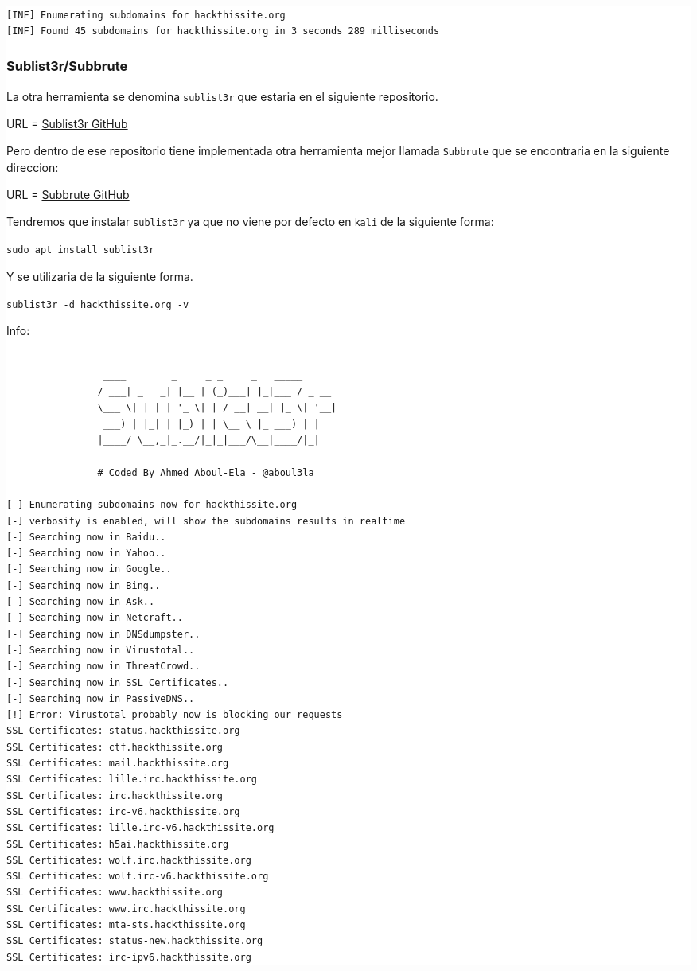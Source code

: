 ```
[INF] Enumerating subdomains for hackthissite.org
[INF] Found 45 subdomains for hackthissite.org in 3 seconds 289 milliseconds
```

### Sublist3r/Subbrute

La otra herramienta se denomina `sublist3r` que estaria en el siguiente repositorio.

URL = [Sublist3r GitHub](https://github.com/aboul3la/Sublist3r)

Pero dentro de ese repositorio tiene implementada otra herramienta mejor llamada `Subbrute` que se encontraria en la siguiente direccion:

URL = [Subbrute GitHub](https://github.com/TheRook/subbrute)

Tendremos que instalar `sublist3r` ya que no viene por defecto en `kali` de la siguiente forma:

```shell
sudo apt install sublist3r
```

Y se utilizaria de la siguiente forma.

```shell
sublist3r -d hackthissite.org -v
```

Info:

```

                 ____        _     _ _     _   _____
                / ___| _   _| |__ | (_)___| |_|___ / _ __
                \___ \| | | | '_ \| | / __| __| |_ \| '__|
                 ___) | |_| | |_) | | \__ \ |_ ___) | |
                |____/ \__,_|_.__/|_|_|___/\__|____/|_|

                # Coded By Ahmed Aboul-Ela - @aboul3la
    
[-] Enumerating subdomains now for hackthissite.org
[-] verbosity is enabled, will show the subdomains results in realtime
[-] Searching now in Baidu..
[-] Searching now in Yahoo..
[-] Searching now in Google..
[-] Searching now in Bing..
[-] Searching now in Ask..
[-] Searching now in Netcraft..
[-] Searching now in DNSdumpster..
[-] Searching now in Virustotal..
[-] Searching now in ThreatCrowd..
[-] Searching now in SSL Certificates..
[-] Searching now in PassiveDNS..
[!] Error: Virustotal probably now is blocking our requests
SSL Certificates: status.hackthissite.org
SSL Certificates: ctf.hackthissite.org
SSL Certificates: mail.hackthissite.org
SSL Certificates: lille.irc.hackthissite.org
SSL Certificates: irc.hackthissite.org
SSL Certificates: irc-v6.hackthissite.org
SSL Certificates: lille.irc-v6.hackthissite.org
SSL Certificates: h5ai.hackthissite.org
SSL Certificates: wolf.irc.hackthissite.org
SSL Certificates: wolf.irc-v6.hackthissite.org
SSL Certificates: www.hackthissite.org
SSL Certificates: www.irc.hackthissite.org
SSL Certificates: mta-sts.hackthissite.org
SSL Certificates: status-new.hackthissite.org
SSL Certificates: irc-ipv6.hackthissite.org
```